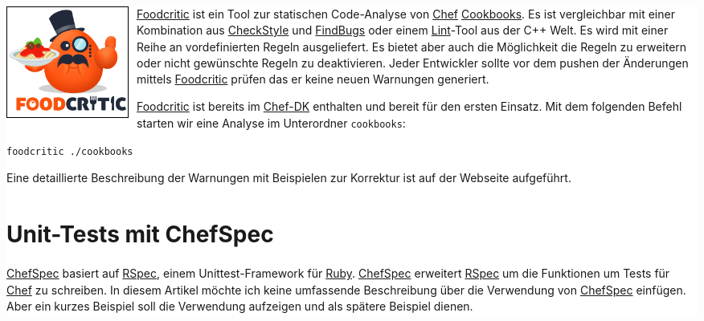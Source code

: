 <img src="/assets/images/foodcritic.png" alt="Foodcritic Logo" style="box-shadow: none; background-color: #FFF;
margin: 0px 10px 10px 0px; border: 1px solid black;" align="left" width="150">
[Foodcritic][] ist ein Tool zur statischen Code-Analyse von [Chef][] [Cookbooks][]. Es ist vergleichbar mit einer
Kombination aus [CheckStyle][] und [FindBugs][] oder einem [Lint][]-Tool aus der C++ Welt. Es wird mit einer Reihe an
vordefinierten Regeln ausgeliefert. Es bietet aber auch die Möglichkeit die Regeln zu erweitern oder nicht gewünschte
Regeln zu deaktivieren. Jeder Entwickler sollte vor dem pushen der Änderungen mittels [Foodcritic][] prüfen das er keine
neuen Warnungen generiert.

[Foodcritic][] ist bereits im [Chef-DK][] enthalten und bereit für den ersten Einsatz. Mit dem folgenden Befehl starten
wir eine Analyse im Unterordner `cookbooks`:

    foodcritic ./cookbooks

Eine detaillierte Beschreibung der Warnungen mit Beispielen zur Korrektur ist auf der Webseite aufgeführt.

# Unit-Tests mit ChefSpec
[ChefSpec][] basiert auf [RSpec][], einem Unittest-Framework für [Ruby][]. [ChefSpec][] erweitert [RSpec][] um die
Funktionen um Tests für [Chef][] zu schreiben. In diesem Artikel möchte ich keine umfassende Beschreibung über die
Verwendung von [ChefSpec][] einfügen. Aber ein kurzes Beispiel soll die Verwendung aufzeigen und als spätere Beispiel
dienen.


[Chef]: https://www.chef.io/ "Chef"
[Chef-DK]: https://downloads.chef.io/chef-dk/ "Chef-DK"
[chef-solo]: https://docs.chef.io/chef_solo.html "chef-solo"
[CheckStyle]: http://checkstyle.sourceforge.net/ "checkstyle"
[FindBugs]: http://findbugs.sourceforge.net/ "FindBugs"
[Cookbooks]: http://docs.chef.io/cookbooks.html "About Cookbooks"
[RuboCop]: https://github.com/bbatsov/rubocop "RuboCop"
[Foodcritic]: http://www.foodcritic.io/ "Foodcritic"
[Knife]: https://docs.chef.io/knife.html "Knife"
[ChefSpec]: https://docs.chef.io/chefspec.html "ChefSpec"
[Kitchen]: https://docs.chef.io/kitchen.html "Kitchen"
[Ruby]: https://www.ruby-lang.org/de/ "Ruby"
[SimpleCov]: https://github.com/colszowka/simplecov "SimpleCov"
[Jenkins]: https://jenkins-ci.org/ "Jenkins"
[Lint]: http://de.wikipedia.org/wiki/Lint_%28Programmierwerkzeug%29 "Lint"
[RSpec]: http://rspec.info/ "RSpec"
[Perl]: https://www.perl.org/ "Perl"
[Chef recipe code coverage]: https://sethvargo.com/chef-recipe-code-coverage/ "Blog: Chef recipe code coverage"
[Warnings Plugin]: https://wiki.jenkins-ci.org/display/JENKINS/Warnings+Plugin "Warnings Plugin"
[Email-Ext-Plugin]: https://wiki.jenkins-ci.org/display/JENKINS/Email-ext+plugin "Email-Ext-Plugin"
